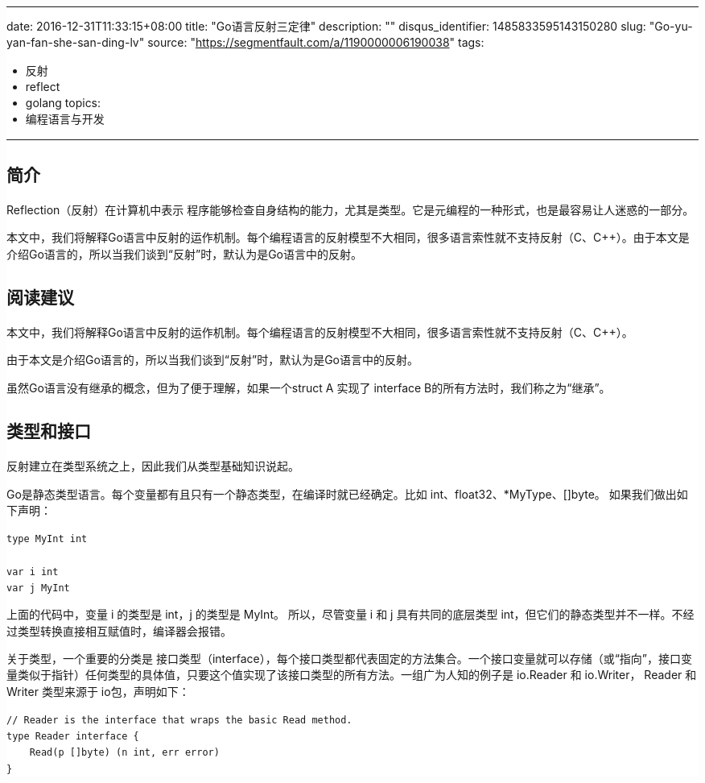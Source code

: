 
---
date: 2016-12-31T11:33:15+08:00
title: "Go语言反射三定律"
description: ""
disqus_identifier: 1485833595143150280
slug: "Go-yu-yan-fan-she-san-ding-lv"
source: "https://segmentfault.com/a/1190000006190038"
tags: 
- 反射 
- reflect 
- golang 
topics:
- 编程语言与开发
---

简介
----

Reflection（反射）在计算机中表示
程序能够检查自身结构的能力，尤其是类型。它是元编程的一种形式，也是最容易让人迷惑的一部分。

本文中，我们将解释Go语言中反射的运作机制。每个编程语言的反射模型不大相同，很多语言索性就不支持反射（C、C++）。由于本文是介绍Go语言的，所以当我们谈到“反射”时，默认为是Go语言中的反射。

阅读建议
--------

本文中，我们将解释Go语言中反射的运作机制。每个编程语言的反射模型不大相同，很多语言索性就不支持反射（C、C++）。

由于本文是介绍Go语言的，所以当我们谈到“反射”时，默认为是Go语言中的反射。

虽然Go语言没有继承的概念，但为了便于理解，如果一个struct A 实现了
interface B的所有方法时，我们称之为“继承”。

类型和接口
----------

反射建立在类型系统之上，因此我们从类型基础知识说起。

Go是静态类型语言。每个变量都有且只有一个静态类型，在编译时就已经确定。比如
int、float32、\*MyType、\[\]byte。 如果我们做出如下声明：

    type MyInt int

    var i int
    var j MyInt

上面的代码中，变量 i 的类型是 int，j 的类型是 MyInt。 所以，尽管变量 i
和 j 具有共同的底层类型
int，但它们的静态类型并不一样。不经过类型转换直接相互赋值时，编译器会报错。

关于类型，一个重要的分类是
接口类型（interface），每个接口类型都代表固定的方法集合。一个接口变量就可以存储（或“指向”，接口变量类似于指针）任何类型的具体值，只要这个值实现了该接口类型的所有方法。一组广为人知的例子是
io.Reader 和 io.Writer， Reader 和 Writer 类型来源于 io包，声明如下：

    // Reader is the interface that wraps the basic Read method.
    type Reader interface {
        Read(p []byte) (n int, err error)
    }
